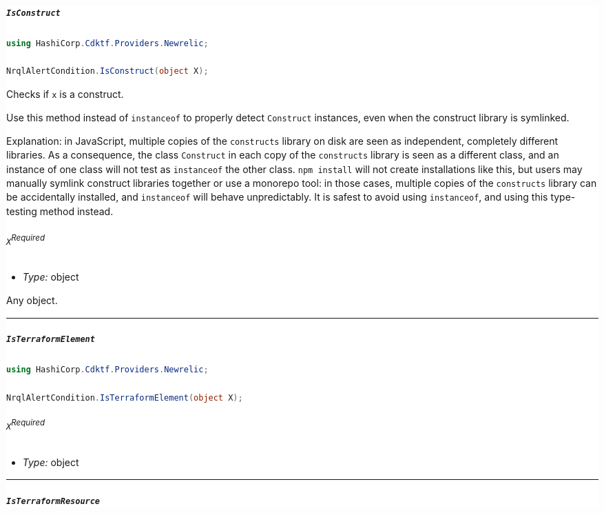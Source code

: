 
##### `IsConstruct` <a name="IsConstruct" id="@cdktf/provider-newrelic.nrqlAlertCondition.NrqlAlertCondition.isConstruct"></a>

```csharp
using HashiCorp.Cdktf.Providers.Newrelic;

NrqlAlertCondition.IsConstruct(object X);
```

Checks if `x` is a construct.

Use this method instead of `instanceof` to properly detect `Construct`
instances, even when the construct library is symlinked.

Explanation: in JavaScript, multiple copies of the `constructs` library on
disk are seen as independent, completely different libraries. As a
consequence, the class `Construct` in each copy of the `constructs` library
is seen as a different class, and an instance of one class will not test as
`instanceof` the other class. `npm install` will not create installations
like this, but users may manually symlink construct libraries together or
use a monorepo tool: in those cases, multiple copies of the `constructs`
library can be accidentally installed, and `instanceof` will behave
unpredictably. It is safest to avoid using `instanceof`, and using
this type-testing method instead.

###### `X`<sup>Required</sup> <a name="X" id="@cdktf/provider-newrelic.nrqlAlertCondition.NrqlAlertCondition.isConstruct.parameter.x"></a>

- *Type:* object

Any object.

---

##### `IsTerraformElement` <a name="IsTerraformElement" id="@cdktf/provider-newrelic.nrqlAlertCondition.NrqlAlertCondition.isTerraformElement"></a>

```csharp
using HashiCorp.Cdktf.Providers.Newrelic;

NrqlAlertCondition.IsTerraformElement(object X);
```

###### `X`<sup>Required</sup> <a name="X" id="@cdktf/provider-newrelic.nrqlAlertCondition.NrqlAlertCondition.isTerraformElement.parameter.x"></a>

- *Type:* object

---

##### `IsTerraformResource` <a name="IsTerraformResource" id="@cdktf/provider-newrelic.nrqlAlertCondition.NrqlAlertCondition.isTerraformResource"></a>
